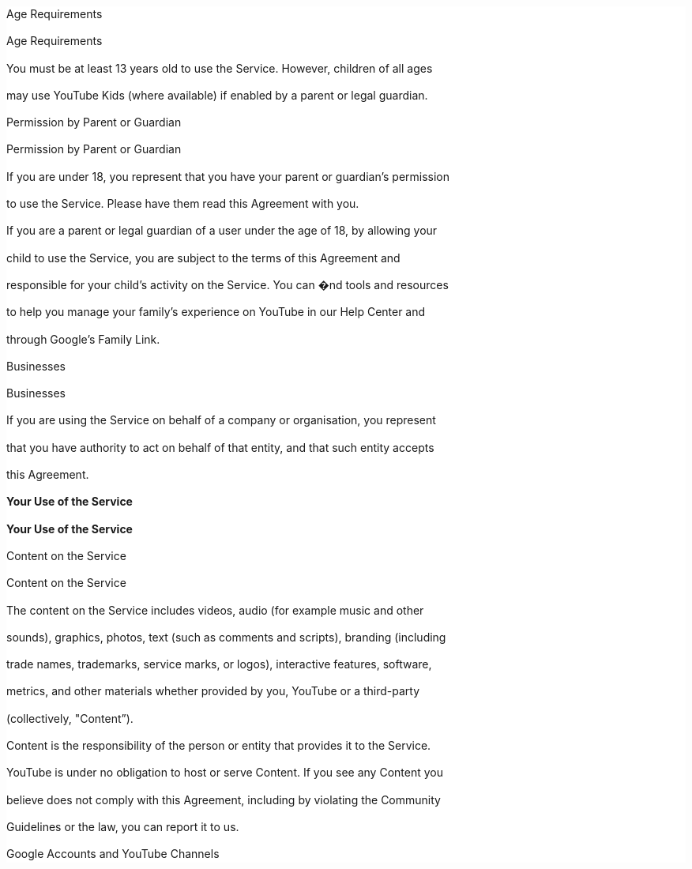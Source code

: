 Age Requirements

Age Requirements

You must be at least 13 years old to use the Service. However, children of all ages

may use YouTube Kids (where available) if enabled by a parent or legal guardian.

Permission by Parent or Guardian

Permission by Parent or Guardian

If you are under 18, you represent that you have your parent or guardian’s permission

to use the Service. Please have them read this Agreement with you.

If you are a parent or legal guardian of a user under the age of 18, by allowing your

child to use the Service, you are subject to the terms of this Agreement and

responsible for your child’s activity on the Service. You can �nd tools and resources

to help you manage your family’s experience on YouTube in our Help Center and

through Google’s Family Link.

Businesses

Businesses

If you are using the Service on behalf of a company or organisation, you represent

that you have authority to act on behalf of that entity, and that such entity accepts

this Agreement.

<span style="background-color: green;">**</span>Your Use of the Service<span style="background-color: green;">**

**Your Use of the Service**</span>

Content on the Service

Content on the Service

The content on the Service includes videos, audio (for example music and other

sounds), graphics, photos, text (such as comments and scripts), branding (including

trade names, trademarks, service marks, or logos), interactive features, software,

metrics, and other materials whether provided by you, YouTube or a third-party

(collectively, "Content”).

Content is the responsibility of the person or entity that provides it to the Service.

YouTube is under no obligation to host or serve Content. If you see any Content you

believe does not comply with this Agreement, including by violating the Community

Guidelines or the law, you can report it to us.

Google Accounts and YouTube Channels
